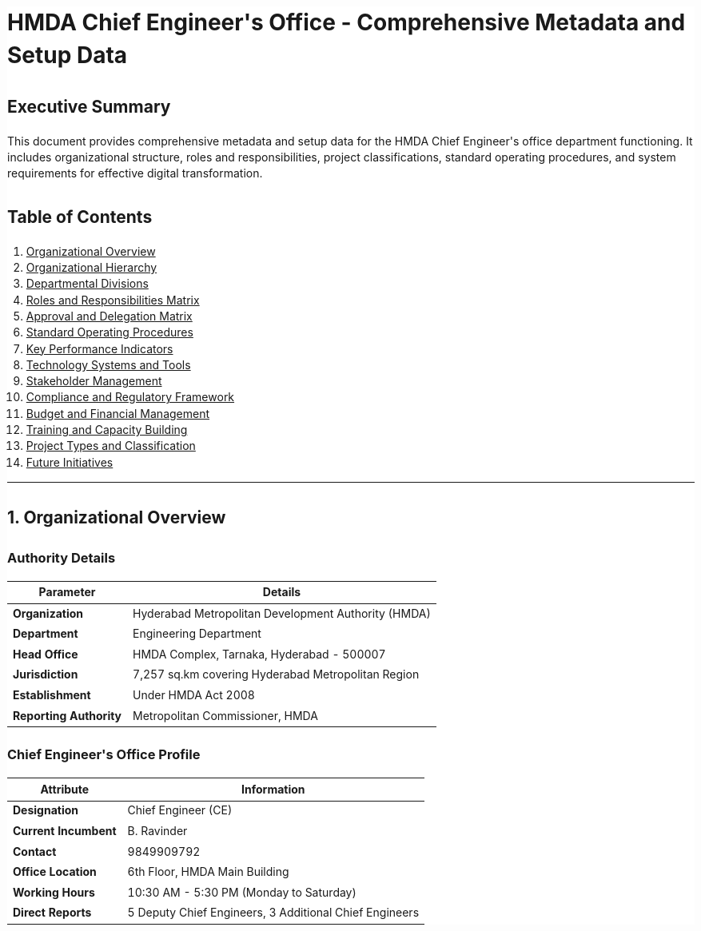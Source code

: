 # HMDA Chief Engineer's Office - Comprehensive Metadata and Setup Data

## Executive Summary

This document provides comprehensive metadata and setup data for the HMDA Chief Engineer's office department functioning. It includes organizational structure, roles and responsibilities, project classifications, standard operating procedures, and system requirements for effective digital transformation.

## Table of Contents

1. [Organizational Overview](#1-organizational-overview)
2. [Organizational Hierarchy](#2-organizational-hierarchy)
3. [Departmental Divisions](#3-departmental-divisions)
4. [Roles and Responsibilities Matrix](#4-roles-and-responsibilities-matrix)
5. [Approval and Delegation Matrix](#5-approval-and-delegation-matrix)
6. [Standard Operating Procedures](#6-standard-operating-procedures)
7. [Key Performance Indicators](#7-key-performance-indicators-kpis)
8. [Technology Systems and Tools](#8-technology-systems-and-tools)
9. [Stakeholder Management](#9-stakeholder-management)
10. [Compliance and Regulatory Framework](#10-compliance-and-regulatory-framework)
11. [Budget and Financial Management](#11-budget-and-financial-management)
12. [Training and Capacity Building](#12-training-and-capacity-building)
13. [Project Types and Classification](#13-project-types-and-classification-hierarchy)
14. [Future Initiatives](#14-future-initiatives-and-modernization)

---

## 1. Organizational Overview

### Authority Details

| Parameter | Details |
|-----------|----------|
| **Organization** | Hyderabad Metropolitan Development Authority (HMDA) |
| **Department** | Engineering Department |
| **Head Office** | HMDA Complex, Tarnaka, Hyderabad - 500007 |
| **Jurisdiction** | 7,257 sq.km covering Hyderabad Metropolitan Region |
| **Establishment** | Under HMDA Act 2008 |
| **Reporting Authority** | Metropolitan Commissioner, HMDA |

### Chief Engineer's Office Profile

| Attribute | Information |
|-----------|-------------|
| **Designation** | Chief Engineer (CE) |
| **Current Incumbent** | B. Ravinder |
| **Contact** | 9849909792 |
| **Office Location** | 6th Floor, HMDA Main Building |
| **Working Hours** | 10:30 AM - 5:30 PM (Monday to Saturday) |
| **Direct Reports** | 5 Deputy Chief Engineers, 3 Additional Chief Engineers |
